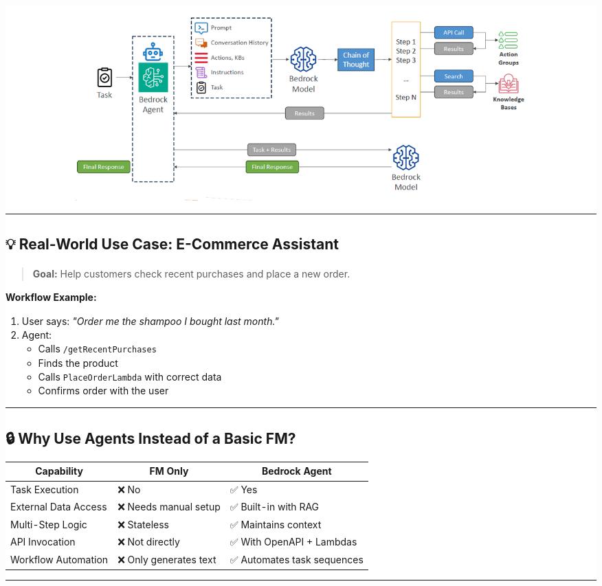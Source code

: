 
<div style="text-align: center;">
  <img src="images/agent-workflow.png" alt="agent-workflow" style="border-radius: 10px; width: 80%;">
</div>

---

## 💡 Real-World Use Case: E-Commerce Assistant

> **Goal:** Help customers check recent purchases and place a new order.

**Workflow Example:**

1. User says: _"Order me the shampoo I bought last month."_
2. Agent:
   - Calls `/getRecentPurchases`
   - Finds the product
   - Calls `PlaceOrderLambda` with correct data
   - Confirms order with the user

---

## 🔒 Why Use Agents Instead of a Basic FM?

| Capability           | FM Only                | Bedrock Agent               |
| -------------------- | ---------------------- | --------------------------- |
| Task Execution       | ❌ No                  | ✅ Yes                      |
| External Data Access | ❌ Needs manual setup  | ✅ Built-in with RAG        |
| Multi-Step Logic     | ❌ Stateless           | ✅ Maintains context        |
| API Invocation       | ❌ Not directly        | ✅ With OpenAPI + Lambdas   |
| Workflow Automation  | ❌ Only generates text | ✅ Automates task sequences |

---